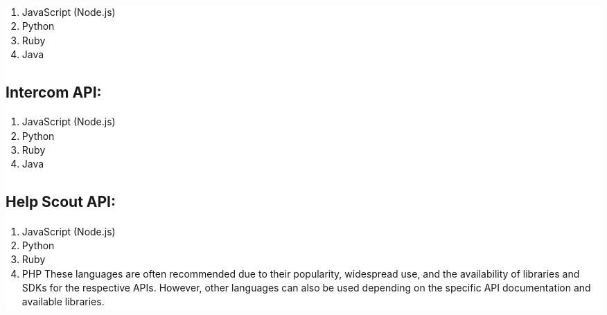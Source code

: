 1. JavaScript (Node.js)
2. Python
3. Ruby
4. Java
## Intercom API:

1. JavaScript (Node.js)
2. Python
3. Ruby
4. Java
## Help Scout API:

1. JavaScript (Node.js)
2. Python
3. Ruby
4. PHP
These languages are often recommended due to their popularity, widespread use, and the availability of libraries and SDKs for the respective APIs. However, other languages can also be used depending on the specific API documentation and available libraries.
